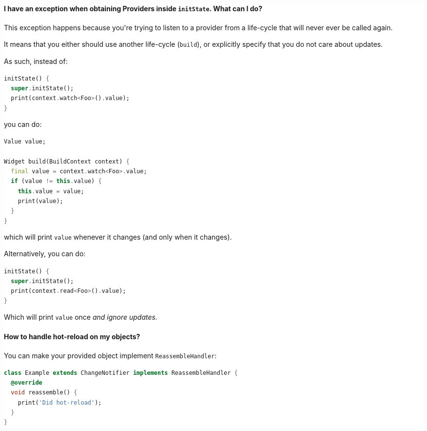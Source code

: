 #### I have an exception when obtaining Providers inside `initState`. What can I do?

This exception happens because you're trying to listen to a provider from a
life-cycle that will never ever be called again.

It means that you either should use another life-cycle (`build`), or explicitly
specify that you do not care about updates.

As such, instead of:

```dart
initState() {
  super.initState();
  print(context.watch<Foo>().value);
}
```

you can do:

```dart
Value value;

Widget build(BuildContext context) {
  final value = context.watch<Foo>.value;
  if (value != this.value) {
    this.value = value;
    print(value);
  }
}
```

which will print `value` whenever it changes (and only when it changes).

Alternatively, you can do:

```dart
initState() {
  super.initState();
  print(context.read<Foo>().value);
}
```

Which will print `value` once _and ignore updates._

#### How to handle hot-reload on my objects?

You can make your provided object implement `ReassembleHandler`:

```dart
class Example extends ChangeNotifier implements ReassembleHandler {
  @override
  void reassemble() {
    print('Did hot-reload');
  }
}
```
